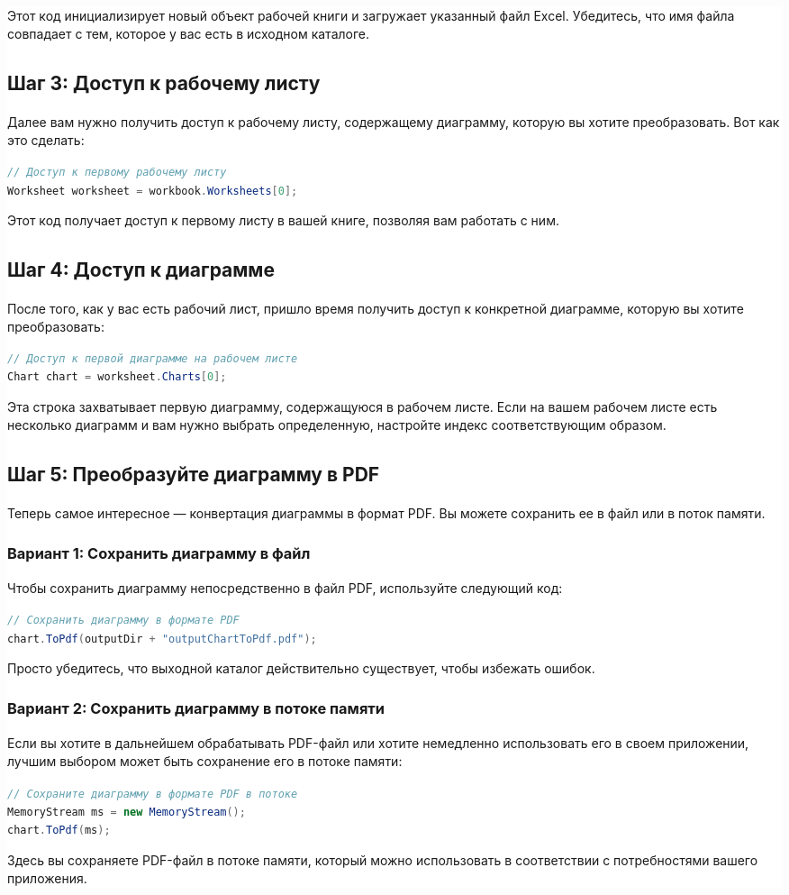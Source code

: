 Этот код инициализирует новый объект рабочей книги и загружает указанный файл Excel. Убедитесь, что имя файла совпадает с тем, которое у вас есть в исходном каталоге.

## Шаг 3: Доступ к рабочему листу

Далее вам нужно получить доступ к рабочему листу, содержащему диаграмму, которую вы хотите преобразовать. Вот как это сделать:

```csharp
// Доступ к первому рабочему листу
Worksheet worksheet = workbook.Worksheets[0];
```

Этот код получает доступ к первому листу в вашей книге, позволяя вам работать с ним.

## Шаг 4: Доступ к диаграмме 

После того, как у вас есть рабочий лист, пришло время получить доступ к конкретной диаграмме, которую вы хотите преобразовать:

```csharp
// Доступ к первой диаграмме на рабочем листе
Chart chart = worksheet.Charts[0];
```

Эта строка захватывает первую диаграмму, содержащуюся в рабочем листе. Если на вашем рабочем листе есть несколько диаграмм и вам нужно выбрать определенную, настройте индекс соответствующим образом.

## Шаг 5: Преобразуйте диаграмму в PDF

Теперь самое интересное — конвертация диаграммы в формат PDF. Вы можете сохранить ее в файл или в поток памяти.

### Вариант 1: Сохранить диаграмму в файл

Чтобы сохранить диаграмму непосредственно в файл PDF, используйте следующий код:

```csharp
// Сохранить диаграмму в формате PDF
chart.ToPdf(outputDir + "outputChartToPdf.pdf");
```

Просто убедитесь, что выходной каталог действительно существует, чтобы избежать ошибок.

### Вариант 2: Сохранить диаграмму в потоке памяти

Если вы хотите в дальнейшем обрабатывать PDF-файл или хотите немедленно использовать его в своем приложении, лучшим выбором может быть сохранение его в потоке памяти:

```csharp
// Сохраните диаграмму в формате PDF в потоке
MemoryStream ms = new MemoryStream();
chart.ToPdf(ms);
```

Здесь вы сохраняете PDF-файл в потоке памяти, который можно использовать в соответствии с потребностями вашего приложения.
